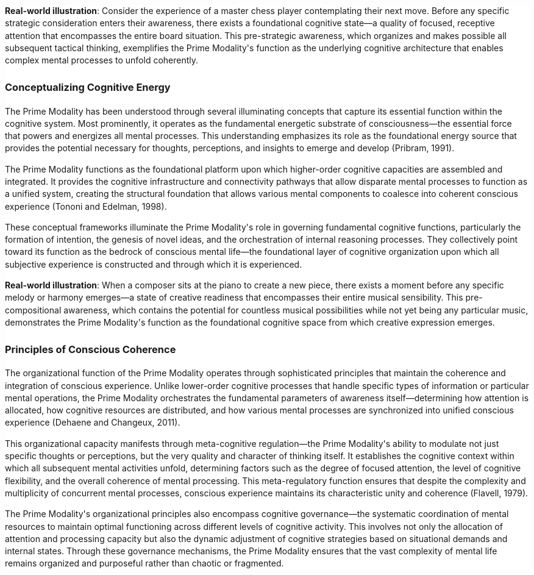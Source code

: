 
**Real-world illustration**: Consider the experience of a master chess player contemplating their next move. Before any specific strategic consideration enters their awareness, there exists a foundational cognitive state—a quality of focused, receptive attention that encompasses the entire board situation. This pre-strategic awareness, which organizes and makes possible all subsequent tactical thinking, exemplifies the Prime Modality's function as the underlying cognitive architecture that enables complex mental processes to unfold coherently.

### Conceptualizing Cognitive Energy

The Prime Modality has been understood through several illuminating concepts that capture its essential function within the cognitive system. Most prominently, it operates as the fundamental energetic substrate of consciousness—the essential force that powers and energizes all mental processes. This understanding emphasizes its role as the foundational energy source that provides the potential necessary for thoughts, perceptions, and insights to emerge and develop (Pribram, 1991).

The Prime Modality functions as the foundational platform upon which higher-order cognitive capacities are assembled and integrated. It provides the cognitive infrastructure and connectivity pathways that allow disparate mental processes to function as a unified system, creating the structural foundation that allows various mental components to coalesce into coherent conscious experience (Tononi and Edelman, 1998).

These conceptual frameworks illuminate the Prime Modality's role in governing fundamental cognitive functions, particularly the formation of intention, the genesis of novel ideas, and the orchestration of internal reasoning processes. They collectively point toward its function as the bedrock of conscious mental life—the foundational layer of cognitive organization upon which all subjective experience is constructed and through which it is experienced.


**Real-world illustration**: When a composer sits at the piano to create a new piece, there exists a moment before any specific melody or harmony emerges—a state of creative readiness that encompasses their entire musical sensibility. This pre-compositional awareness, which contains the potential for countless musical possibilities while not yet being any particular music, demonstrates the Prime Modality's function as the foundational cognitive space from which creative expression emerges.

### Principles of Conscious Coherence

The organizational function of the Prime Modality operates through sophisticated principles that maintain the coherence and integration of conscious experience. Unlike lower-order cognitive processes that handle specific types of information or particular mental operations, the Prime Modality orchestrates the fundamental parameters of awareness itself—determining how attention is allocated, how cognitive resources are distributed, and how various mental processes are synchronized into unified conscious experience (Dehaene and Changeux, 2011).

This organizational capacity manifests through meta-cognitive regulation—the Prime Modality's ability to modulate not just specific thoughts or perceptions, but the very quality and character of thinking itself. It establishes the cognitive context within which all subsequent mental activities unfold, determining factors such as the degree of focused attention, the level of cognitive flexibility, and the overall coherence of mental processing. This meta-regulatory function ensures that despite the complexity and multiplicity of concurrent mental processes, conscious experience maintains its characteristic unity and coherence (Flavell, 1979).

The Prime Modality's organizational principles also encompass cognitive governance—the systematic coordination of mental resources to maintain optimal functioning across different levels of cognitive activity. This involves not only the allocation of attention and processing capacity but also the dynamic adjustment of cognitive strategies based on situational demands and internal states. Through these governance mechanisms, the Prime Modality ensures that the vast complexity of mental life remains organized and purposeful rather than chaotic or fragmented.
